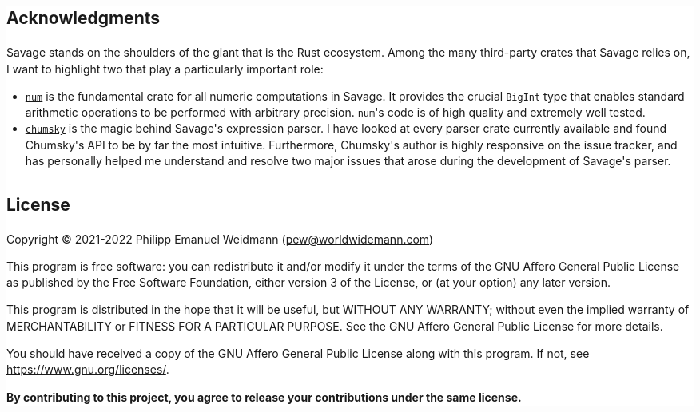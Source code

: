 ## Acknowledgments

Savage stands on the shoulders of the giant that is the Rust ecosystem. Among the
many third-party crates that Savage relies on, I want to highlight two that play
a particularly important role:

* [`num`](https://crates.io/crates/num) is the fundamental crate for all numeric
  computations in Savage. It provides the crucial `BigInt` type that enables
  standard arithmetic operations to be performed with arbitrary precision.
  `num`'s code is of high quality and extremely well tested.
* [`chumsky`](https://crates.io/crates/chumsky) is the magic behind Savage's expression
  parser. I have looked at every parser crate currently available and found Chumsky's
  API to be by far the most intuitive. Furthermore, Chumsky's author is highly
  responsive on the issue tracker, and has personally helped me understand and resolve
  two major issues that arose during the development of Savage's parser.


## License

Copyright &copy; 2021-2022  Philipp Emanuel Weidmann (<pew@worldwidemann.com>)

This program is free software: you can redistribute it and/or modify
it under the terms of the GNU Affero General Public License as published by
the Free Software Foundation, either version 3 of the License, or
(at your option) any later version.

This program is distributed in the hope that it will be useful,
but WITHOUT ANY WARRANTY; without even the implied warranty of
MERCHANTABILITY or FITNESS FOR A PARTICULAR PURPOSE.  See the
GNU Affero General Public License for more details.

You should have received a copy of the GNU Affero General Public License
along with this program.  If not, see <https://www.gnu.org/licenses/>.

**By contributing to this project, you agree to release your
contributions under the same license.**
